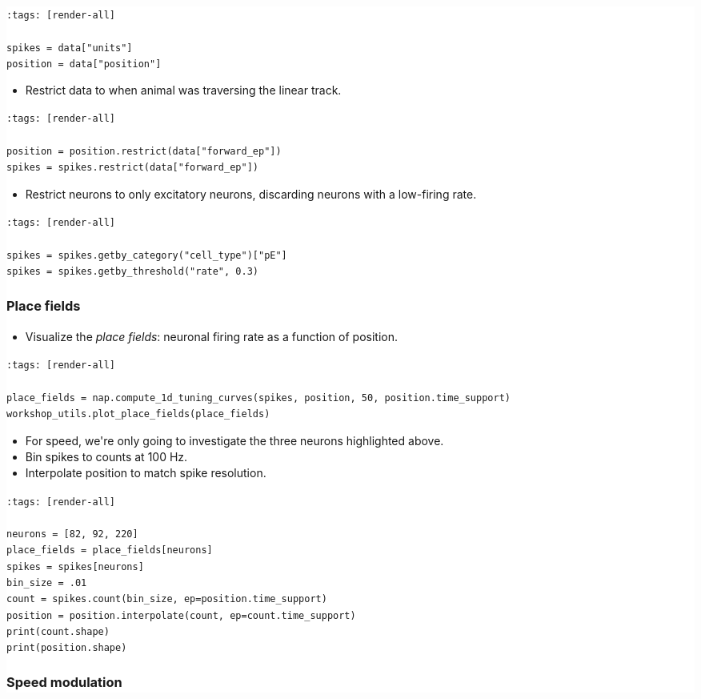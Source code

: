 ```{code-cell} ipython3
:tags: [render-all]

spikes = data["units"]
position = data["position"]
```


- Restrict data to when animal was traversing the linear track.


```{code-cell} ipython3
:tags: [render-all]

position = position.restrict(data["forward_ep"])
spikes = spikes.restrict(data["forward_ep"])
```


- Restrict neurons to only excitatory neurons, discarding neurons with a low-firing rate.


```{code-cell} ipython3
:tags: [render-all]

spikes = spikes.getby_category("cell_type")["pE"]
spikes = spikes.getby_threshold("rate", 0.3)
```
### Place fields


- Visualize the *place fields*: neuronal firing rate as a function of position.

```{code-cell} ipython3
:tags: [render-all]

place_fields = nap.compute_1d_tuning_curves(spikes, position, 50, position.time_support)
workshop_utils.plot_place_fields(place_fields)
```


- For speed, we're only going to investigate the three neurons highlighted above.
- Bin spikes to counts at 100 Hz.
- Interpolate position to match spike resolution.


```{code-cell} ipython3
:tags: [render-all]

neurons = [82, 92, 220]
place_fields = place_fields[neurons]
spikes = spikes[neurons]
bin_size = .01
count = spikes.count(bin_size, ep=position.time_support)
position = position.interpolate(count, ep=count.time_support)
print(count.shape)
print(position.shape)
```
### Speed modulation
